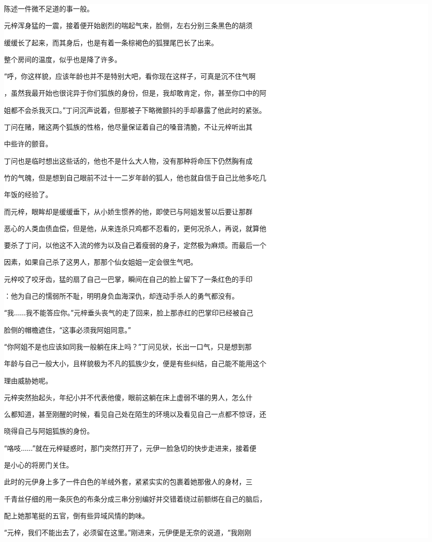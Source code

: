 陈述一件微不足道的事一般。

元梓浑身猛的一震，接着便开始剧烈的喘起气来，脸侧，左右分别三条黑色的胡须

缓缓长了起来，而其身后，也是有着一条棕褐色的狐狸尾巴长了出来。

整个房间的温度，似乎也是降了许多。

“呼，你这样貌，应该年龄也并不是特别大吧，看你现在这样子，可真是沉不住气啊

，虽然我最开始也很诧异于你们狐族的身份，但是，我却敢肯定，你，甚至你口中的阿

姐都不会杀我灭口。”丁问沉声说着，但那被子下略微颤抖的手却暴露了他此时的紧张。



丁问在赌，赌这两个狐族的性格，他尽量保证着自己的嗓音清脆，不让元梓听出其

中些许的颤音。

丁问也是临时想出这些话的，他也不是什么大人物，没有那种将命压下仍然胸有成

竹的气魄，但是想到自己眼前不过十一二岁年龄的狐人，他也就自信于自己比他多吃几

年饭的经验了。

而元梓，眼眸却是缓缓垂下，从小娇生惯养的他，即使已与阿姐发誓以后要让那群

恶心的人类血债血偿，但是他，从来连杀只鸡都不忍看的，更何况杀人，再说，就算他

要杀了丁问，以他这不入流的修为以及自己着瘦弱的身子，定然极为麻烦。而最后一个

因素，如果自己杀了这男人，那那个仙女姐姐一定会很生气吧。

元梓咬了咬牙齿，猛的扇了自己一巴掌，瞬间在自己的脸上留下了一条红色的手印

：他为自己的懦弱所不耻，明明身负血海深仇，却连动手杀人的勇气都没有。

“我……我不能答应你。”元梓垂头丧气的走了回来，脸上那赤红的巴掌印已经被自己

脸侧的帽檐遮住，“这事必须我阿姐同意。”

“你阿姐不是也应该如同我一般躺在床上吗？”丁问见状，长出一口气，只是想到那

年龄与自己一般大小，且样貌极为不凡的狐族少女，便是有些纠结，自己能不能用这个

理由威胁她呢。

元梓突然抬起头，年纪小并不代表他傻，眼前这躺在床上虚弱不堪的男人，怎么什

么都知道，甚至刚醒的时候，看见自己处在陌生的环境以及看见自己一点都不惊讶，还

晓得自己与阿姐狐族的身份。

“咯吱……”就在元梓疑惑时，那门突然打开了，元伊一脸急切的快步走进来，接着便

是小心的将房门关住。

此时的元伊身上多了一件白色的羊绒外套，紧紧实实的包裹着她那傲人的身材，三

千青丝仔细的用一条灰色的布条分成三串分别编好并交错着绕过前额绑在自己的脑后，

配上她那笔挺的五官，倒有些异域风情的韵味。

“元梓，我们不能出去了，必须留在这里。”刚进来，元伊便是无奈的说道，“我刚刚
